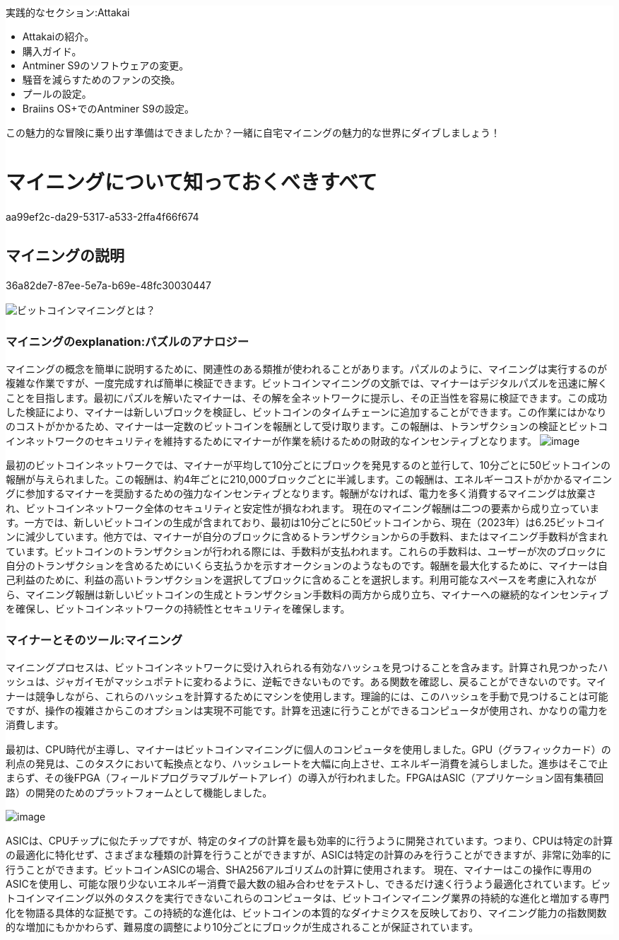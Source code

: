 実践的なセクション:Attakai
* Attakaiの紹介。
* 購入ガイド。
* Antminer S9のソフトウェアの変更。
* 騒音を減らすためのファンの交換。
* プールの設定。
* Braiins OS+でのAntminer S9の設定。

この魅力的な冒険に乗り出す準備はできましたか？一緒に自宅マイニングの魅力的な世界にダイブしましょう！

# マイニングについて知っておくべきすべて
<partId>aa99ef2c-da29-5317-a533-2ffa4f66f674</partId>

## マイニングの説明
<chapterId>36a82de7-87ee-5e7a-b69e-48fc30030447</chapterId>

![ビットコインマイニングとは？](https://www.youtube.com/watch?v=neEQzEQzmPQ)

### マイニングのexplanation:パズルのアナロジー
マイニングの概念を簡単に説明するために、関連性のある類推が使われることがあります。パズルのように、マイニングは実行するのが複雑な作業ですが、一度完成すれば簡単に検証できます。ビットコインマイニングの文脈では、マイナーはデジタルパズルを迅速に解くことを目指します。最初にパズルを解いたマイナーは、その解を全ネットワークに提示し、その正当性を容易に検証できます。この成功した検証により、マイナーは新しいブロックを検証し、ビットコインのタイムチェーンに追加することができます。この作業にはかなりのコストがかかるため、マイナーは一定数のビットコインを報酬として受け取ります。この報酬は、トランザクションの検証とビットコインネットワークのセキュリティを維持するためにマイナーが作業を続けるための財政的なインセンティブとなります。
![image](assets/overview/puzzle.webp)

最初のビットコインネットワークでは、マイナーが平均して10分ごとにブロックを発見するのと並行して、10分ごとに50ビットコインの報酬が与えられました。この報酬は、約4年ごとに210,000ブロックごとに半減します。この報酬は、エネルギーコストがかかるマイニングに参加するマイナーを奨励するための強力なインセンティブとなります。報酬がなければ、電力を多く消費するマイニングは放棄され、ビットコインネットワーク全体のセキュリティと安定性が損なわれます。
現在のマイニング報酬は二つの要素から成り立っています。一方では、新しいビットコインの生成が含まれており、最初は10分ごとに50ビットコインから、現在（2023年）は6.25ビットコインに減少しています。他方では、マイナーが自分のブロックに含めるトランザクションからの手数料、またはマイニング手数料が含まれています。ビットコインのトランザクションが行われる際には、手数料が支払われます。これらの手数料は、ユーザーが次のブロックに自分のトランザクションを含めるためにいくら支払うかを示すオークションのようなものです。報酬を最大化するために、マイナーは自己利益のために、利益の高いトランザクションを選択してブロックに含めることを選択します。利用可能なスペースを考慮に入れながら、マイニング報酬は新しいビットコインの生成とトランザクション手数料の両方から成り立ち、マイナーへの継続的なインセンティブを確保し、ビットコインネットワークの持続性とセキュリティを確保します。

### マイナーとそのツール:マイニング

マイニングプロセスは、ビットコインネットワークに受け入れられる有効なハッシュを見つけることを含みます。計算され見つかったハッシュは、ジャガイモがマッシュポテトに変わるように、逆転できないものです。ある関数を確認し、戻ることができないのです。マイナーは競争しながら、これらのハッシュを計算するためにマシンを使用します。理論的には、このハッシュを手動で見つけることは可能ですが、操作の複雑さからこのオプションは実現不可能です。計算を迅速に行うことができるコンピュータが使用され、かなりの電力を消費します。

最初は、CPU時代が主導し、マイナーはビットコインマイニングに個人のコンピュータを使用しました。GPU（グラフィックカード）の利点の発見は、このタスクにおいて転換点となり、ハッシュレートを大幅に向上させ、エネルギー消費を減らしました。進歩はそこで止まらず、その後FPGA（フィールドプログラマブルゲートアレイ）の導入が行われました。FPGAはASIC（アプリケーション固有集積回路）の開発のためのプラットフォームとして機能しました。

![image](assets/overview/chip.webp)

ASICは、CPUチップに似たチップですが、特定のタイプの計算を最も効率的に行うように開発されています。つまり、CPUは特定の計算の最適化に特化せず、さまざまな種類の計算を行うことができますが、ASICは特定の計算のみを行うことができますが、非常に効率的に行うことができます。ビットコインASICの場合、SHA256アルゴリズムの計算に使用されます。
現在、マイナーはこの操作に専用のASICを使用し、可能な限り少ないエネルギー消費で最大数の組み合わせをテストし、できるだけ速く行うよう最適化されています。ビットコインマイニング以外のタスクを実行できないこれらのコンピュータは、ビットコインマイニング業界の持続的な進化と増加する専門化を物語る具体的な証拠です。この持続的な進化は、ビットコインの本質的なダイナミクスを反映しており、マイニング能力の指数関数的な増加にもかかわらず、難易度の調整により10分ごとにブロックが生成されることが保証されています。
